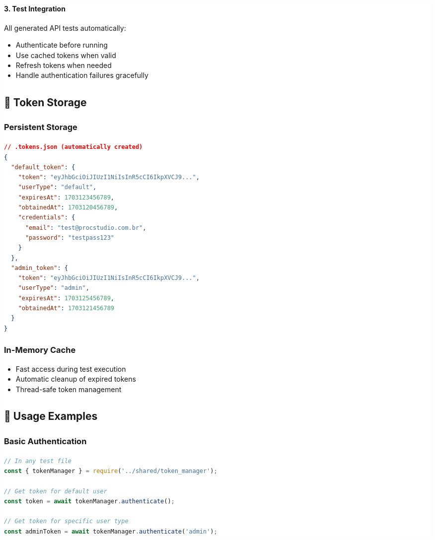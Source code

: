 #### 3. **Test Integration**
All generated API tests automatically:
- Authenticate before running
- Use cached tokens when valid
- Refresh tokens when needed
- Handle authentication failures gracefully

## 📁 Token Storage

### Persistent Storage
```json
// .tokens.json (automatically created)
{
  "default_token": {
    "token": "eyJhbGciOiJIUzI1NiIsInR5cCI6IkpXVCJ9...",
    "userType": "default",
    "expiresAt": 1703123456789,
    "obtainedAt": 1703120456789,
    "credentials": {
      "email": "test@procstudio.com.br",
      "password": "testpass123"
    }
  },
  "admin_token": {
    "token": "eyJhbGciOiJIUzI1NiIsInR5cCI6IkpXVCJ9...",
    "userType": "admin",
    "expiresAt": 1703125456789,
    "obtainedAt": 1703121456789
  }
}
```

### In-Memory Cache
- Fast access during test execution
- Automatic cleanup of expired tokens
- Thread-safe token management

## 🚀 Usage Examples

### Basic Authentication
```javascript
// In any test file
const { tokenManager } = require('../shared/token_manager');

// Get token for default user
const token = await tokenManager.authenticate();

// Get token for specific user type
const adminToken = await tokenManager.authenticate('admin');
```
